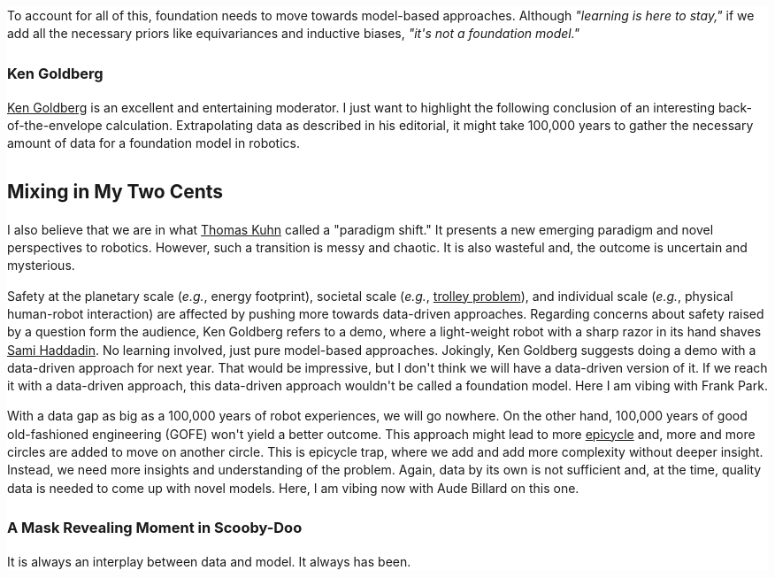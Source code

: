 To account for all of this, foundation needs to move towards model-based approaches.
Although _"learning is here to stay,"_ if we add all the necessary priors like equivariances and inductive biases, _"it's not a foundation model."_


### Ken Goldberg

[Ken Goldberg](https://en.wikipedia.org/wiki/Ken_Goldberg) is an excellent and entertaining moderator.
I just want to highlight the following conclusion of an interesting back-of-the-envelope calculation.
Extrapolating data as described in his editorial, it might take 100,000 years to gather the necessary amount of data for a foundation model in robotics.



## Mixing in My Two Cents

I also believe that we are in what [Thomas Kuhn](https://en.wikipedia.org/wiki/Thomas_Kuhn) called a "paradigm shift."
It presents a new emerging paradigm and novel perspectives to robotics.
However, such a transition is messy and chaotic.
It is also wasteful and, the outcome is uncertain and mysterious.

Safety at the planetary scale (_e.g._, energy footprint), societal scale (_e.g._, [trolley problem](https://en.wikipedia.org/wiki/Trolley_problem)), and individual scale (_e.g._, physical human-robot interaction) are affected by pushing more towards data-driven approaches.
Regarding concerns about safety raised by a question form the audience, Ken Goldberg refers to a demo, where a light-weight robot with a sharp razor in its hand shaves [Sami Haddadin](https://en.wikipedia.org/wiki/Sami_Haddadin).
No learning involved, just pure model-based approaches.
Jokingly, Ken Goldberg suggests doing a demo with a data-driven approach for next year.
That would be impressive, but I don't think we will have a data-driven version of it.
If we reach it with a data-driven approach, this data-driven approach wouldn't be called a foundation model.
Here I am vibing with Frank Park.

With a data gap as big as a 100,000 years of robot experiences, we will go nowhere.
On the other hand, 100,000 years of good old-fashioned engineering (GOFE) won't yield a better outcome. 
This approach might lead to more [epicycle](https://en.wikipedia.org/wiki/Deferent_and_epicycle) and, more and more circles are added to move on another circle.
This is epicycle trap, where we add and add more complexity without deeper insight.
Instead, we need more insights and understanding of the problem.
Again, data by its own is not sufficient and, at the time, quality data is needed to come up with novel models.
Here, I am vibing now with Aude Billard on this one.



### A Mask Revealing Moment in Scooby-Doo

It is always an interplay between data and model.
It always has been.

